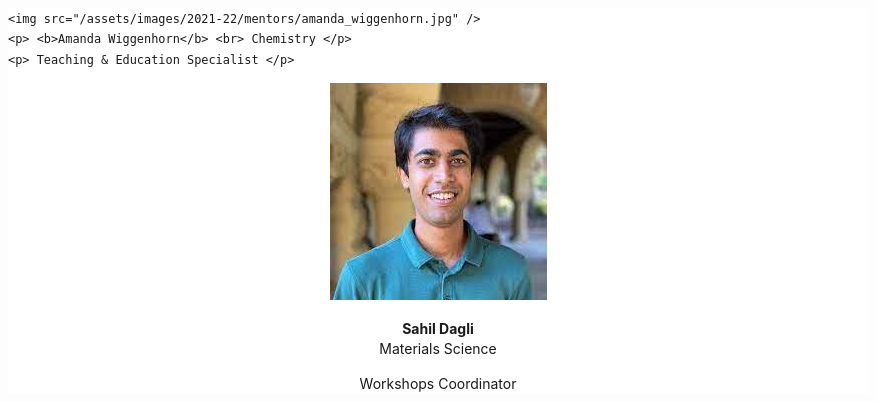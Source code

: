     <img src="/assets/images/2021-22/mentors/amanda_wiggenhorn.jpg" />
    <p> <b>Amanda Wiggenhorn</b> <br> Chemistry </p>
    <p> Teaching & Education Specialist </p>
</div>
<div class="mentor-card" style="text-align: center;">
    <img src="/assets/images/2021-22/mentors/sahil_dagli.jpg" />
    <p> <b>Sahil Dagli</b> <br> Materials Science </p>
    <p> Workshops Coordinator </p>
</div>